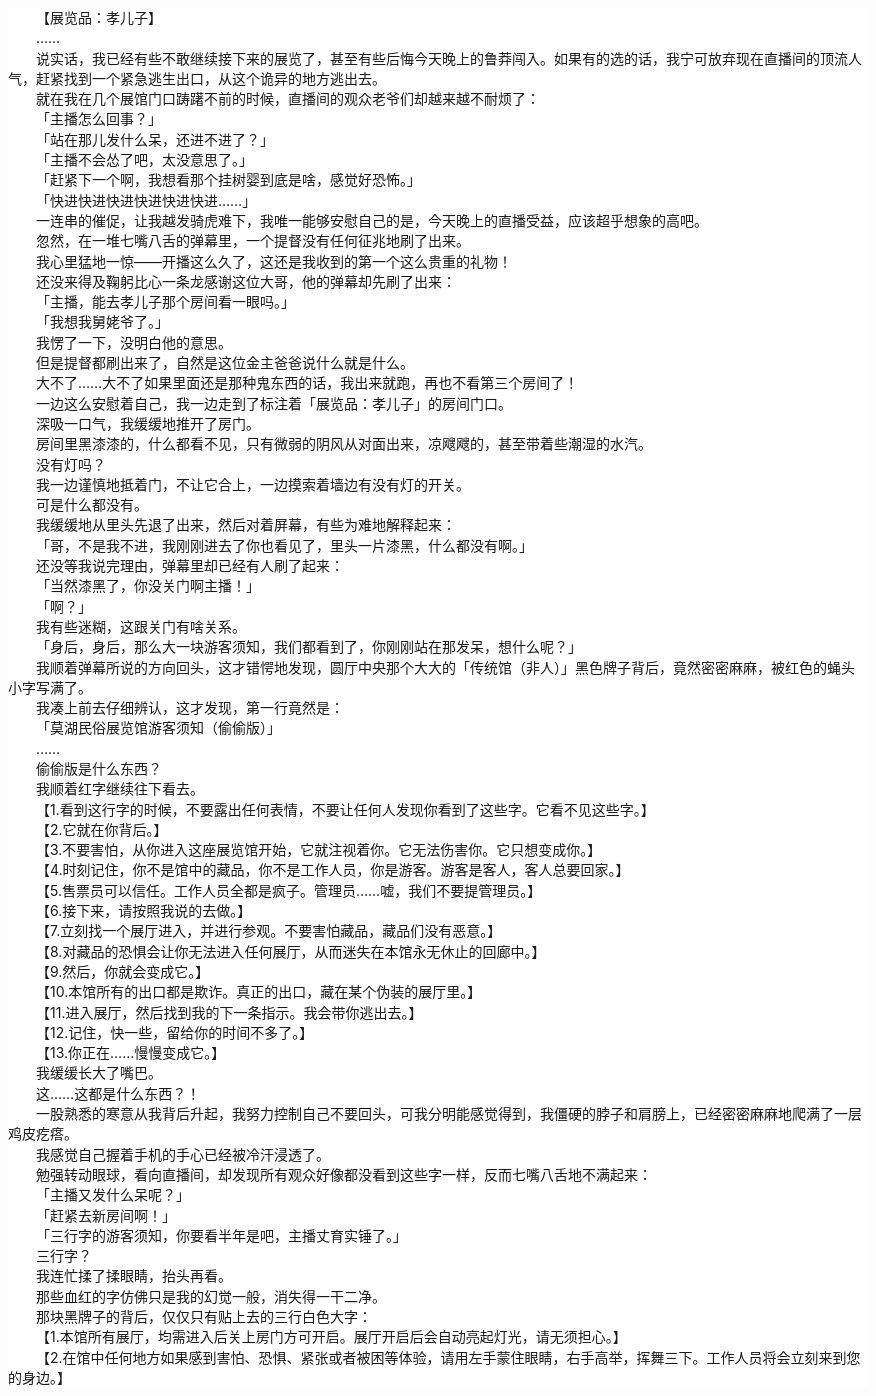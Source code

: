 &emsp;&emsp;【展览品：孝儿子】  
&emsp;&emsp;……  
&emsp;&emsp;说实话，我已经有些不敢继续接下来的展览了，甚至有些后悔今天晚上的鲁莽闯入。如果有的选的话，我宁可放弃现在直播间的顶流人气，赶紧找到一个紧急逃生出口，从这个诡异的地方逃出去。  
&emsp;&emsp;就在我在几个展馆门口踌躇不前的时候，直播间的观众老爷们却越来越不耐烦了：  
&emsp;&emsp;「主播怎么回事？」  
&emsp;&emsp;「站在那儿发什么呆，还进不进了？」  
&emsp;&emsp;「主播不会怂了吧，太没意思了。」  
&emsp;&emsp;「赶紧下一个啊，我想看那个挂树婴到底是啥，感觉好恐怖。」  
&emsp;&emsp;「快进快进快进快进快进快进……」  
&emsp;&emsp;一连串的催促，让我越发骑虎难下，我唯一能够安慰自己的是，今天晚上的直播受益，应该超乎想象的高吧。  
&emsp;&emsp;忽然，在一堆七嘴八舌的弹幕里，一个提督没有任何征兆地刷了出来。  
&emsp;&emsp;我心里猛地一惊——开播这么久了，这还是我收到的第一个这么贵重的礼物！  
&emsp;&emsp;还没来得及鞠躬比心一条龙感谢这位大哥，他的弹幕却先刷了出来：  
&emsp;&emsp;「主播，能去孝儿子那个房间看一眼吗。」  
&emsp;&emsp;「我想我舅姥爷了。」  
&emsp;&emsp;我愣了一下，没明白他的意思。  
&emsp;&emsp;但是提督都刷出来了，自然是这位金主爸爸说什么就是什么。  
&emsp;&emsp;大不了……大不了如果里面还是那种鬼东西的话，我出来就跑，再也不看第三个房间了！  
&emsp;&emsp;一边这么安慰着自己，我一边走到了标注着「展览品：孝儿子」的房间门口。  
&emsp;&emsp;深吸一口气，我缓缓地推开了房门。  
&emsp;&emsp;房间里黑漆漆的，什么都看不见，只有微弱的阴风从对面出来，凉飕飕的，甚至带着些潮湿的水汽。  
&emsp;&emsp;没有灯吗？  
&emsp;&emsp;我一边谨慎地抵着门，不让它合上，一边摸索着墙边有没有灯的开关。  
&emsp;&emsp;可是什么都没有。  
&emsp;&emsp;我缓缓地从里头先退了出来，然后对着屏幕，有些为难地解释起来：  
&emsp;&emsp;「哥，不是我不进，我刚刚进去了你也看见了，里头一片漆黑，什么都没有啊。」  
&emsp;&emsp;还没等我说完理由，弹幕里却已经有人刷了起来：  
&emsp;&emsp;「当然漆黑了，你没关门啊主播！」  
&emsp;&emsp;「啊？」  
&emsp;&emsp;我有些迷糊，这跟关门有啥关系。  
&emsp;&emsp;「身后，身后，那么大一块游客须知，我们都看到了，你刚刚站在那发呆，想什么呢？」  
&emsp;&emsp;我顺着弹幕所说的方向回头，这才错愕地发现，圆厅中央那个大大的「传统馆（非人）」黑色牌子背后，竟然密密麻麻，被红色的蝇头小字写满了。  
&emsp;&emsp;我凑上前去仔细辨认，这才发现，第一行竟然是：  
&emsp;&emsp;「莫湖民俗展览馆游客须知（偷偷版）」  
&emsp;&emsp;……  
&emsp;&emsp;偷偷版是什么东西？  
&emsp;&emsp;我顺着红字继续往下看去。  
&emsp;&emsp;【1.看到这行字的时候，不要露出任何表情，不要让任何人发现你看到了这些字。它看不见这些字。】  
&emsp;&emsp;【2.它就在你背后。】  
&emsp;&emsp;【3.不要害怕，从你进入这座展览馆开始，它就注视着你。它无法伤害你。它只想变成你。】  
&emsp;&emsp;【4.时刻记住，你不是馆中的藏品，你不是工作人员，你是游客。游客是客人，客人总要回家。】  
&emsp;&emsp;【5.售票员可以信任。工作人员全都是疯子。管理员……嘘，我们不要提管理员。】  
&emsp;&emsp;【6.接下来，请按照我说的去做。】  
&emsp;&emsp;【7.立刻找一个展厅进入，并进行参观。不要害怕藏品，藏品们没有恶意。】  
&emsp;&emsp;【8.对藏品的恐惧会让你无法进入任何展厅，从而迷失在本馆永无休止的回廊中。】  
&emsp;&emsp;【9.然后，你就会变成它。】  
&emsp;&emsp;【10.本馆所有的出口都是欺诈。真正的出口，藏在某个伪装的展厅里。】  
&emsp;&emsp;【11.进入展厅，然后找到我的下一条指示。我会带你逃出去。】  
&emsp;&emsp;【12.记住，快一些，留给你的时间不多了。】  
&emsp;&emsp;【13.你正在……慢慢变成它。】  
&emsp;&emsp;我缓缓长大了嘴巴。  
&emsp;&emsp;这……这都是什么东西？！  
&emsp;&emsp;一股熟悉的寒意从我背后升起，我努力控制自己不要回头，可我分明能感觉得到，我僵硬的脖子和肩膀上，已经密密麻麻地爬满了一层鸡皮疙瘩。  
&emsp;&emsp;我感觉自己握着手机的手心已经被冷汗浸透了。  
&emsp;&emsp;勉强转动眼球，看向直播间，却发现所有观众好像都没看到这些字一样，反而七嘴八舌地不满起来：  
&emsp;&emsp;「主播又发什么呆呢？」  
&emsp;&emsp;「赶紧去新房间啊！」  
&emsp;&emsp;「三行字的游客须知，你要看半年是吧，主播丈育实锤了。」  
&emsp;&emsp;三行字？  
&emsp;&emsp;我连忙揉了揉眼睛，抬头再看。  
&emsp;&emsp;那些血红的字仿佛只是我的幻觉一般，消失得一干二净。  
&emsp;&emsp;那块黑牌子的背后，仅仅只有贴上去的三行白色大字：  
&emsp;&emsp;【1.本馆所有展厅，均需进入后关上房门方可开启。展厅开启后会自动亮起灯光，请无须担心。】  
&emsp;&emsp;【2.在馆中任何地方如果感到害怕、恐惧、紧张或者被困等体验，请用左手蒙住眼睛，右手高举，挥舞三下。工作人员将会立刻来到您的身边。】  